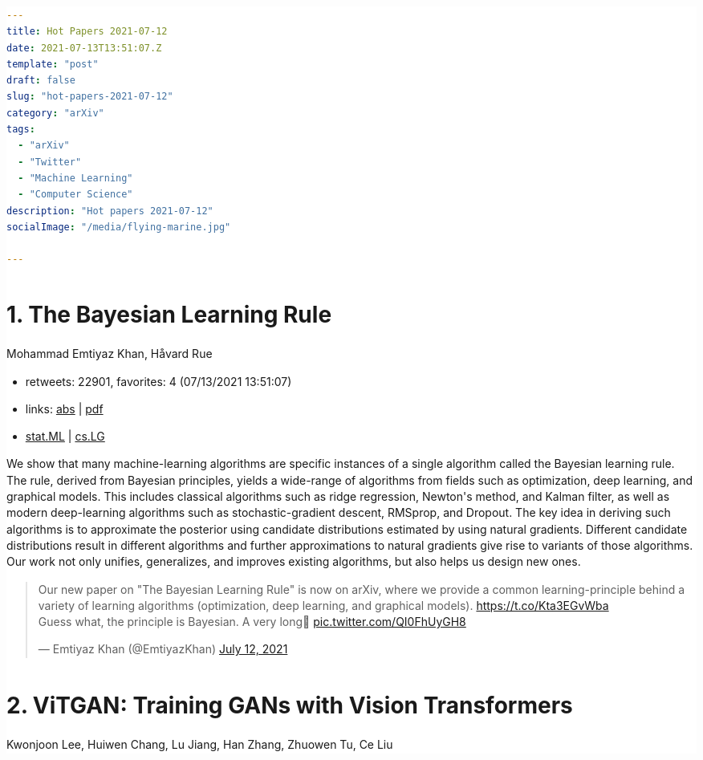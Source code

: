 ```yaml
---
title: Hot Papers 2021-07-12
date: 2021-07-13T13:51:07.Z
template: "post"
draft: false
slug: "hot-papers-2021-07-12"
category: "arXiv"
tags:
  - "arXiv"
  - "Twitter"
  - "Machine Learning"
  - "Computer Science"
description: "Hot papers 2021-07-12"
socialImage: "/media/flying-marine.jpg"

---
```


# 1. The Bayesian Learning Rule

Mohammad Emtiyaz Khan, Håvard Rue

- retweets: 22901, favorites: 4 (07/13/2021 13:51:07)

- links: [abs](https://arxiv.org/abs/2107.04562) | [pdf](https://arxiv.org/pdf/2107.04562)
- [stat.ML](https://arxiv.org/list/stat.ML/recent) | [cs.LG](https://arxiv.org/list/cs.LG/recent)

We show that many machine-learning algorithms are specific instances of a single algorithm called the Bayesian learning rule. The rule, derived from Bayesian principles, yields a wide-range of algorithms from fields such as optimization, deep learning, and graphical models. This includes classical algorithms such as ridge regression, Newton's method, and Kalman filter, as well as modern deep-learning algorithms such as stochastic-gradient descent, RMSprop, and Dropout. The key idea in deriving such algorithms is to approximate the posterior using candidate distributions estimated by using natural gradients. Different candidate distributions result in different algorithms and further approximations to natural gradients give rise to variants of those algorithms. Our work not only unifies, generalizes, and improves existing algorithms, but also helps us design new ones.

<blockquote class="twitter-tweet"><p lang="en" dir="ltr">Our new paper on &quot;The Bayesian Learning Rule&quot; is now on arXiv, where we provide a common learning-principle behind a variety of learning algorithms (optimization, deep learning, and graphical models). <a href="https://t.co/Kta3EGvWba">https://t.co/Kta3EGvWba</a><br>Guess what, the principle is Bayesian. A very long🧵 <a href="https://t.co/QI0FhUyGH8">pic.twitter.com/QI0FhUyGH8</a></p>&mdash; Emtiyaz Khan (@EmtiyazKhan) <a href="https://twitter.com/EmtiyazKhan/status/1414498922584711171?ref_src=twsrc%5Etfw">July 12, 2021</a></blockquote>
<script async src="https://platform.twitter.com/widgets.js" charset="utf-8"></script>




# 2. ViTGAN: Training GANs with Vision Transformers

Kwonjoon Lee, Huiwen Chang, Lu Jiang, Han Zhang, Zhuowen Tu, Ce Liu
